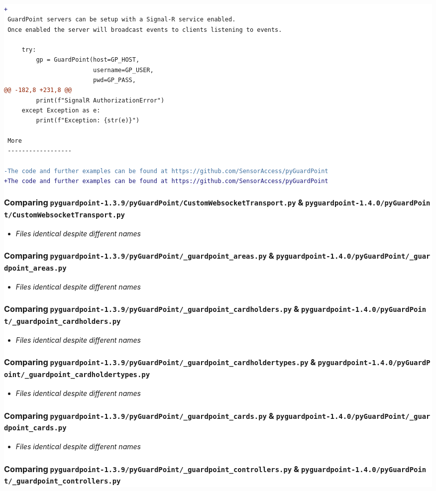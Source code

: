 ```diff
+
 GuardPoint servers can be setup with a Signal-R service enabled.
 Once enabled the server will broadcast events to clients listening to events.
 
     try:
         gp = GuardPoint(host=GP_HOST,
                         username=GP_USER,
                         pwd=GP_PASS,
@@ -182,8 +231,8 @@
         print(f"SignalR AuthorizationError")
     except Exception as e:
         print(f"Exception: {str(e)}")
 
 More
 ------------------
 
-The code and further examples can be found at https://github.com/SensorAccess/pyGuardPoint
+The code and further examples can be found at https://github.com/SensorAccess/pyGuardPoint
```

### Comparing `pyguardpoint-1.3.9/pyGuardPoint/CustomWebsocketTransport.py` & `pyguardpoint-1.4.0/pyGuardPoint/CustomWebsocketTransport.py`

 * *Files identical despite different names*

### Comparing `pyguardpoint-1.3.9/pyGuardPoint/_guardpoint_areas.py` & `pyguardpoint-1.4.0/pyGuardPoint/_guardpoint_areas.py`

 * *Files identical despite different names*

### Comparing `pyguardpoint-1.3.9/pyGuardPoint/_guardpoint_cardholders.py` & `pyguardpoint-1.4.0/pyGuardPoint/_guardpoint_cardholders.py`

 * *Files identical despite different names*

### Comparing `pyguardpoint-1.3.9/pyGuardPoint/_guardpoint_cardholdertypes.py` & `pyguardpoint-1.4.0/pyGuardPoint/_guardpoint_cardholdertypes.py`

 * *Files identical despite different names*

### Comparing `pyguardpoint-1.3.9/pyGuardPoint/_guardpoint_cards.py` & `pyguardpoint-1.4.0/pyGuardPoint/_guardpoint_cards.py`

 * *Files identical despite different names*

### Comparing `pyguardpoint-1.3.9/pyGuardPoint/_guardpoint_controllers.py` & `pyguardpoint-1.4.0/pyGuardPoint/_guardpoint_controllers.py`
